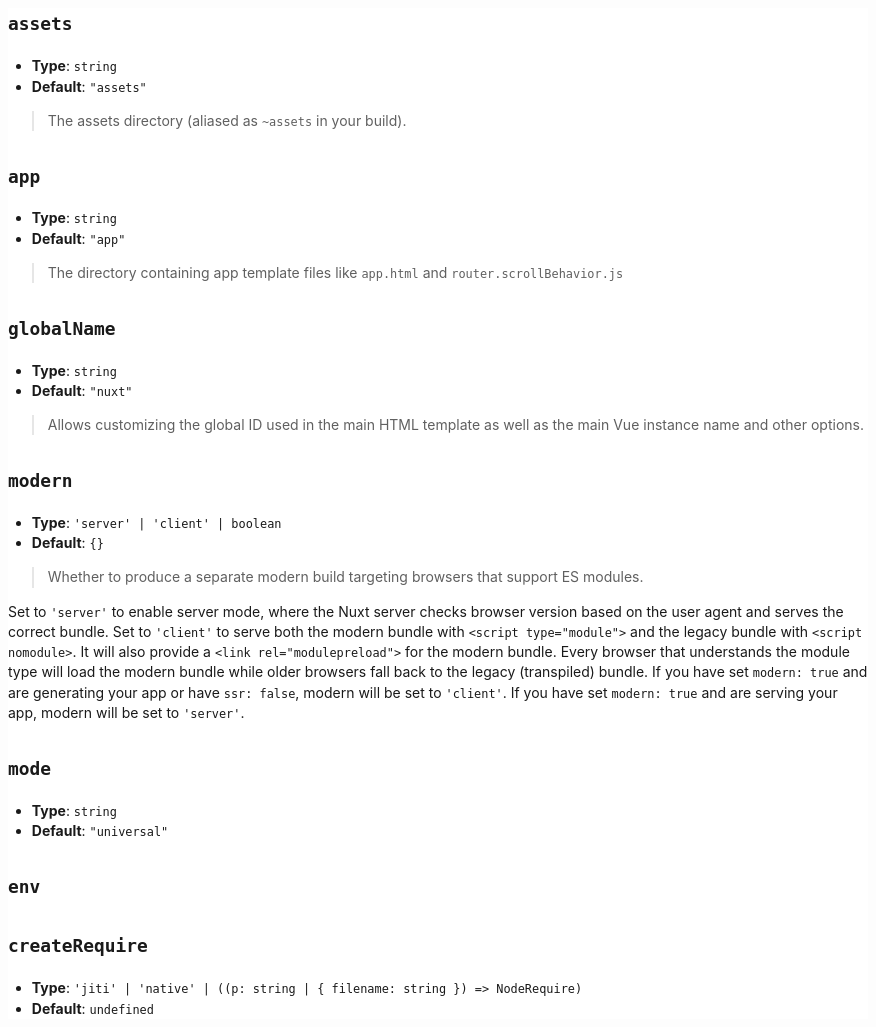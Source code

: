 ## `assets`
- **Type**: `string`
- **Default**: `"assets"`

> The assets directory (aliased as `~assets` in your build).


## `app`
- **Type**: `string`
- **Default**: `"app"`

> The directory containing app template files like `app.html` and `router.scrollBehavior.js`


## `globalName`
- **Type**: `string`
- **Default**: `"nuxt"`

> Allows customizing the global ID used in the main HTML template as well as the main Vue instance name and other options.


## `modern`
- **Type**: `'server' | 'client' | boolean`
- **Default**: `{}`

> Whether to produce a separate modern build targeting browsers that support ES modules.


Set to `'server'` to enable server mode, where the Nuxt server checks browser version based on the user agent and serves the correct bundle.
Set to `'client'` to serve both the modern bundle with `<script type="module">` and the legacy bundle with `<script nomodule>`. It will also provide a `<link rel="modulepreload">` for the modern bundle. Every browser that understands the module type will load the modern bundle while older browsers fall back to the legacy (transpiled) bundle.
If you have set `modern: true` and are generating your app or have `ssr: false`, modern will be set to `'client'`.
If you have set `modern: true` and are serving your app, modern will be set to `'server'`.


## `mode`
- **Type**: `string`
- **Default**: `"universal"`


## `env`

## `createRequire`
- **Type**: `'jiti' | 'native' | ((p: string | { filename: string }) => NodeRequire)`
- **Default**: `undefined`
